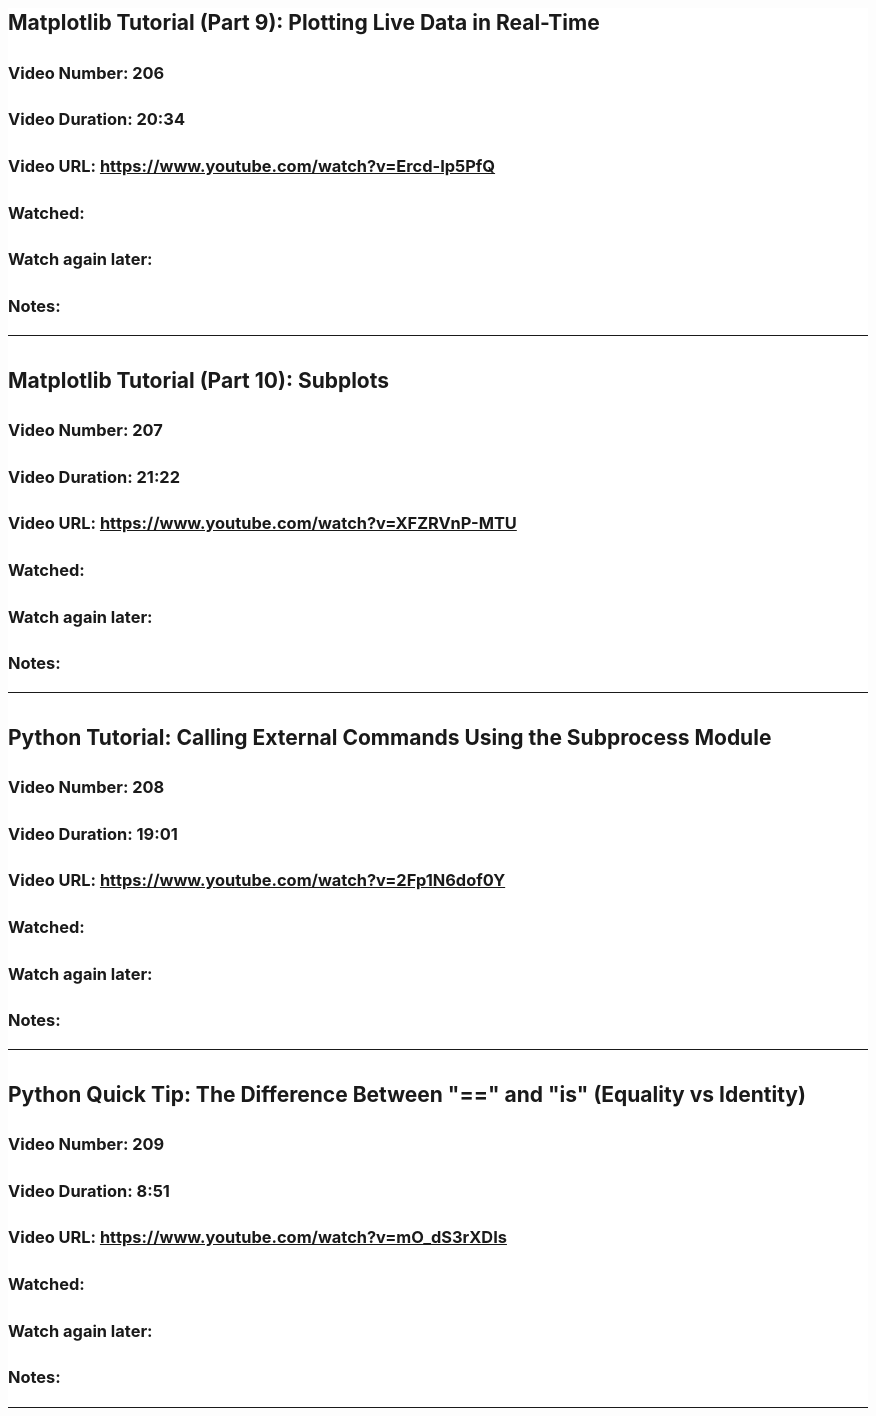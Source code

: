 ## Matplotlib Tutorial (Part 9): Plotting Live Data in Real-Time
### Video Number:       206
### Video Duration:     20:34
### Video URL:          https://www.youtube.com/watch?v=Ercd-Ip5PfQ
### Watched:            
### Watch again later:  
### Notes:              
***************************************************************************

## Matplotlib Tutorial (Part 10): Subplots
### Video Number:       207
### Video Duration:     21:22
### Video URL:          https://www.youtube.com/watch?v=XFZRVnP-MTU
### Watched:            
### Watch again later:  
### Notes:              
***************************************************************************

## Python Tutorial: Calling External Commands Using the Subprocess Module
### Video Number:       208
### Video Duration:     19:01
### Video URL:          https://www.youtube.com/watch?v=2Fp1N6dof0Y
### Watched:            
### Watch again later:  
### Notes:              
***************************************************************************

## Python Quick Tip: The Difference Between "==" and "is" (Equality vs Identity)
### Video Number:       209
### Video Duration:     8:51
### Video URL:          https://www.youtube.com/watch?v=mO_dS3rXDIs
### Watched:            
### Watch again later:  
### Notes:              
***************************************************************************
